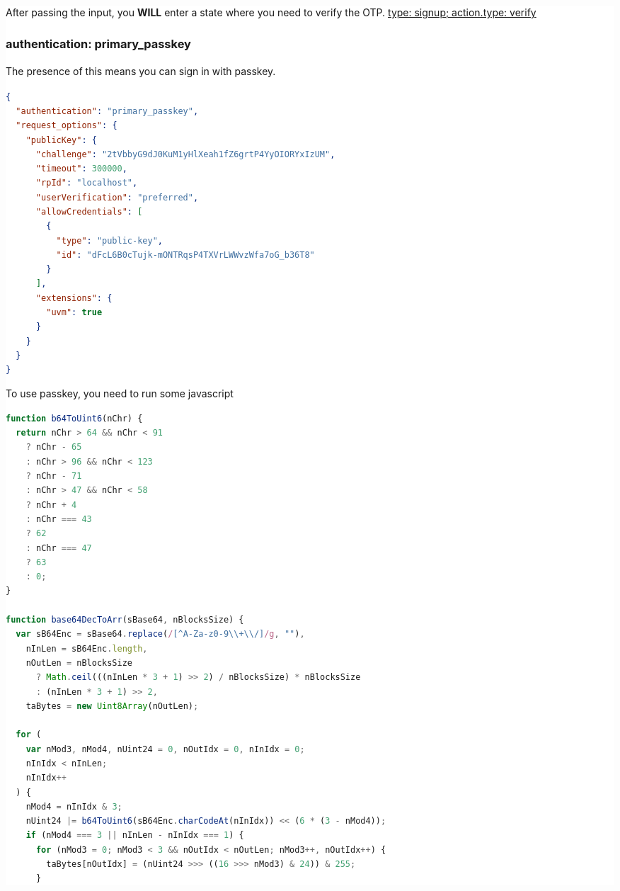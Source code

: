After passing the input, you **WILL** enter a state where you need to verify the OTP. [type: signup; action.type: verify](#type-signup-actiontype-verify)

### authentication: primary_passkey

The presence of this means you can sign in with passkey.

```json
{
  "authentication": "primary_passkey",
  "request_options": {
    "publicKey": {
      "challenge": "2tVbbyG9dJ0KuM1yHlXeah1fZ6grtP4YyOIORYxIzUM",
      "timeout": 300000,
      "rpId": "localhost",
      "userVerification": "preferred",
      "allowCredentials": [
        {
          "type": "public-key",
          "id": "dFcL6B0cTujk-mONTRqsP4TXVrLWWvzWfa7oG_b36T8"
        }
      ],
      "extensions": {
        "uvm": true
      }
    }
  }
}
```

To use passkey, you need to run some javascript

```jsx
function b64ToUint6(nChr) {
  return nChr > 64 && nChr < 91
    ? nChr - 65
    : nChr > 96 && nChr < 123
    ? nChr - 71
    : nChr > 47 && nChr < 58
    ? nChr + 4
    : nChr === 43
    ? 62
    : nChr === 47
    ? 63
    : 0;
}

function base64DecToArr(sBase64, nBlocksSize) {
  var sB64Enc = sBase64.replace(/[^A-Za-z0-9\\+\\/]/g, ""),
    nInLen = sB64Enc.length,
    nOutLen = nBlocksSize
      ? Math.ceil(((nInLen * 3 + 1) >> 2) / nBlocksSize) * nBlocksSize
      : (nInLen * 3 + 1) >> 2,
    taBytes = new Uint8Array(nOutLen);

  for (
    var nMod3, nMod4, nUint24 = 0, nOutIdx = 0, nInIdx = 0;
    nInIdx < nInLen;
    nInIdx++
  ) {
    nMod4 = nInIdx & 3;
    nUint24 |= b64ToUint6(sB64Enc.charCodeAt(nInIdx)) << (6 * (3 - nMod4));
    if (nMod4 === 3 || nInLen - nInIdx === 1) {
      for (nMod3 = 0; nMod3 < 3 && nOutIdx < nOutLen; nMod3++, nOutIdx++) {
        taBytes[nOutIdx] = (nUint24 >>> ((16 >>> nMod3) & 24)) & 255;
      }
```